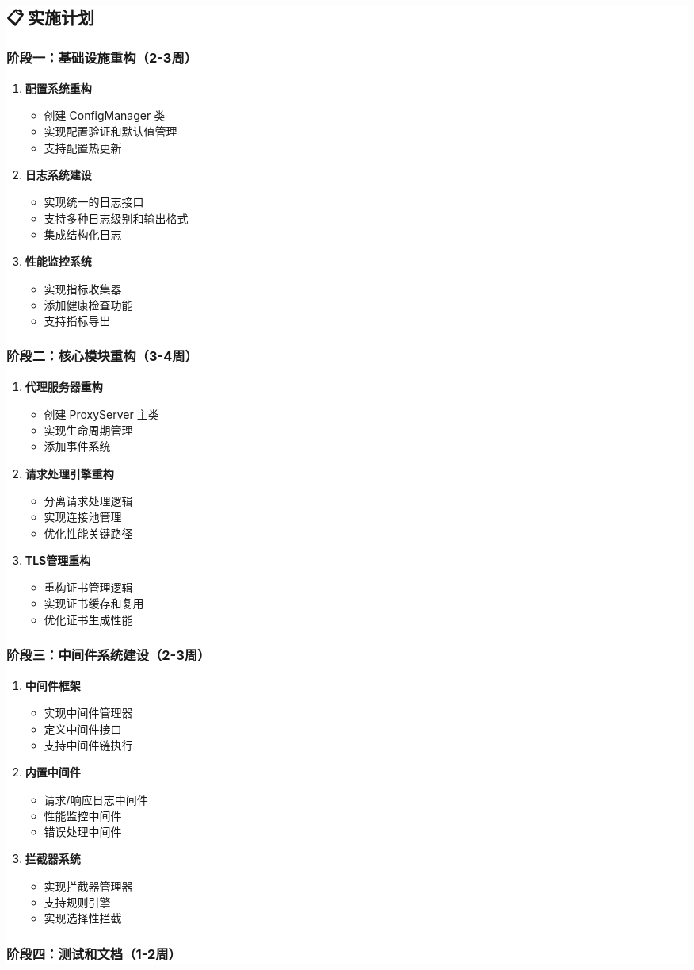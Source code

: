 ## 📋 实施计划

### 阶段一：基础设施重构（2-3周）

1. **配置系统重构**
   - 创建 ConfigManager 类
   - 实现配置验证和默认值管理
   - 支持配置热更新

2. **日志系统建设**
   - 实现统一的日志接口
   - 支持多种日志级别和输出格式
   - 集成结构化日志

3. **性能监控系统**
   - 实现指标收集器
   - 添加健康检查功能
   - 支持指标导出

### 阶段二：核心模块重构（3-4周）

1. **代理服务器重构**
   - 创建 ProxyServer 主类
   - 实现生命周期管理
   - 添加事件系统

2. **请求处理引擎重构**
   - 分离请求处理逻辑
   - 实现连接池管理
   - 优化性能关键路径

3. **TLS管理重构**
   - 重构证书管理逻辑
   - 实现证书缓存和复用
   - 优化证书生成性能

### 阶段三：中间件系统建设（2-3周）

1. **中间件框架**
   - 实现中间件管理器
   - 定义中间件接口
   - 支持中间件链执行

2. **内置中间件**
   - 请求/响应日志中间件
   - 性能监控中间件
   - 错误处理中间件

3. **拦截器系统**
   - 实现拦截器管理器
   - 支持规则引擎
   - 实现选择性拦截

### 阶段四：测试和文档（1-2周）
